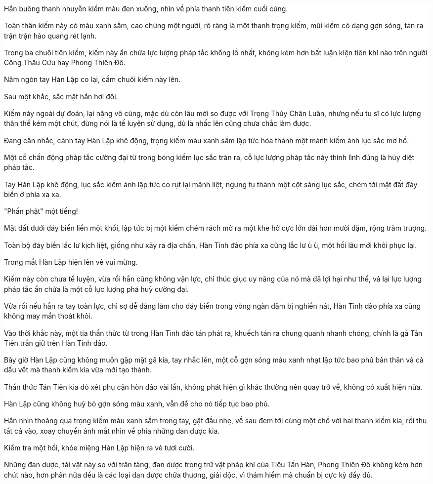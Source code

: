 Hắn buông thanh nhuyễn kiếm màu đen xuống, nhìn về phía thanh tiên kiếm cuối cùng.

Toàn thân kiếm này có màu xanh sẫm, cao chừng một người, rõ ràng là một thanh trọng kiếm, mũi kiếm có dạng gợn sóng, tản ra trận trận hào quang rét lạnh.

Trong ba chuôi tiên kiếm, kiếm này ẩn chứa lực lượng pháp tắc khổng lồ nhất, không kém hơn bất luận kiện tiên khí nào trên người Công Thâu Cửu hay Phong Thiên Đô.

Năm ngón tay Hàn Lập co lại, cầm chuôi kiếm này lên.

Sau một khắc, sắc mặt hắn hơi đổi.

Kiếm này ngoài dự đoán, lại nặng vô cùng, mặc dù còn lâu mới so được với Trọng Thủy Chân Luân, nhưng nếu tu sĩ có lực lượng thân thể kém một chút, đừng nói là tế luyện sử dụng, dù là nhấc lên cũng chưa chắc làm được.

Đang cân nhắc, cánh tay Hàn Lập khẽ động, trọng kiếm màu xanh sẫm lập tức hóa thành một mảnh kiếm ảnh lục sắc mơ hồ.

Một cỗ chấn động pháp tắc cường đại từ trong bóng kiếm lục sắc tràn ra, cỗ lực lượng pháp tắc này thình lình đúng là hủy diệt pháp tắc.

Tay Hàn Lập khẽ động, lục sắc kiếm ảnh lập tức co rụt lại mãnh liệt, ngưng tụ thành một cột sáng lục sắc, chém tới mặt đất đáy biển ở phía xa xa.

"Phần phật" một tiếng!

Mặt đất dưới đáy biển liền một khối, lập tức bị một kiếm chém rách mở ra một khe hở cực lớn dài hơn mười dặm, rộng trăm trượng.

Toàn bộ đáy biển lắc lư kịch liệt, giống như xảy ra địa chấn, Hàn Tinh đảo phía xa cũng lắc lư ù ù, một hồi lâu mới khôi phục lại.

Trong mắt Hàn Lập hiện lên vẻ vui mừng.

Kiếm này còn chưa tế luyện, vừa rồi hắn cũng không vận lực, chỉ thúc giục uy năng của nó mà đã lợi hại như thế, vả lại lực lượng pháp tắc ẩn chứa là một cỗ lực lượng phá huỷ cường đại.

Vừa rồi nếu hắn ra tay toàn lực, chỉ sợ dễ dàng làm cho đáy biển trong vòng ngàn dặm bị nghiền nát, Hàn Tinh đảo phía xa cũng không may mắn thoát khỏi.

Vào thời khắc này, một tia thần thức từ trong Hàn Tinh đảo tán phát ra, khuếch tán ra chung quanh nhanh chóng, chính là gã Tán Tiên trấn giữ trên Hàn Tinh đảo.

Bây giờ Hàn Lập cũng không muốn gặp mặt gã kia, tay nhấc lên, một cỗ gợn sóng màu xanh nhạt lập tức bao phủ bản thân và cả dấu vết mà thanh kiếm kia vừa mới tạo thành.

Thần thức Tán Tiên kia dò xét phụ cận hòn đảo vài lần, không phát hiện gì khác thường nên quay trở về, không có xuất hiện nữa.

Hàn Lập cũng không huỷ bỏ gợn sóng màu xanh, vẫn để cho nó tiếp tục bao phủ.

Hắn nhìn thoáng qua trọng kiếm màu xanh sẫm trong tay, gật đầu nhẹ, về sau đem tới cùng một chỗ với hai thanh kiếm kia, rồi thu tất cả vào, xoay chuyển ánh mắt nhìn về phía những đan dược kia.

Kiểm tra một hồi, khóe miệng Hàn Lập hiện ra vẻ tươi cười.

Những đan dược, tài vật này so với trân tàng, đan dược trong trữ vật pháp khí của Tiêu Tấn Hàn, Phong Thiên Đô không kém hơn chút nào, hơn phân nửa đều là các loại đan dược chữa thương, giải độc, vì thám hiểm mà chuẩn bị cực kỳ đầy đủ.

